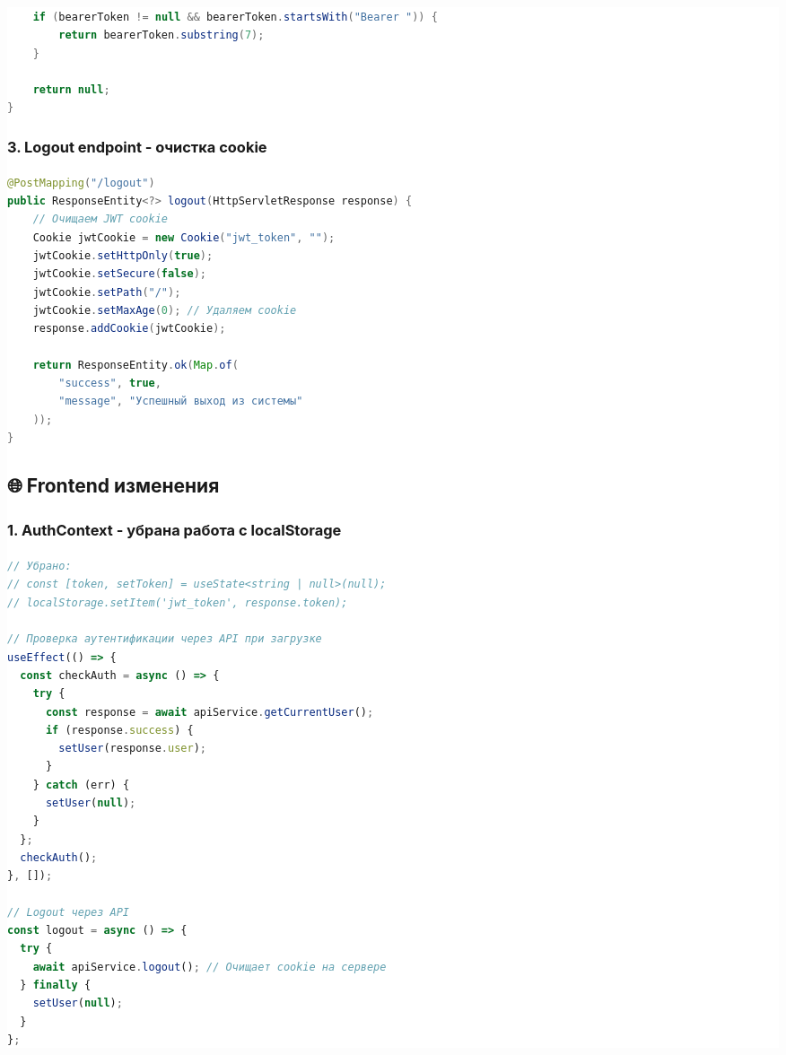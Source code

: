 ```java
    if (bearerToken != null && bearerToken.startsWith("Bearer ")) {
        return bearerToken.substring(7);
    }
    
    return null;
}
```

### 3. Logout endpoint - очистка cookie

```java
@PostMapping("/logout")
public ResponseEntity<?> logout(HttpServletResponse response) {
    // Очищаем JWT cookie
    Cookie jwtCookie = new Cookie("jwt_token", "");
    jwtCookie.setHttpOnly(true);
    jwtCookie.setSecure(false);
    jwtCookie.setPath("/");
    jwtCookie.setMaxAge(0); // Удаляем cookie
    response.addCookie(jwtCookie);
    
    return ResponseEntity.ok(Map.of(
        "success", true,
        "message", "Успешный выход из системы"
    ));
}
```

## 🌐 Frontend изменения

### 1. AuthContext - убрана работа с localStorage

```typescript
// Убрано:
// const [token, setToken] = useState<string | null>(null);
// localStorage.setItem('jwt_token', response.token);

// Проверка аутентификации через API при загрузке
useEffect(() => {
  const checkAuth = async () => {
    try {
      const response = await apiService.getCurrentUser();
      if (response.success) {
        setUser(response.user);
      }
    } catch (err) {
      setUser(null);
    }
  };
  checkAuth();
}, []);

// Logout через API
const logout = async () => {
  try {
    await apiService.logout(); // Очищает cookie на сервере
  } finally {
    setUser(null);
  }
};
```
